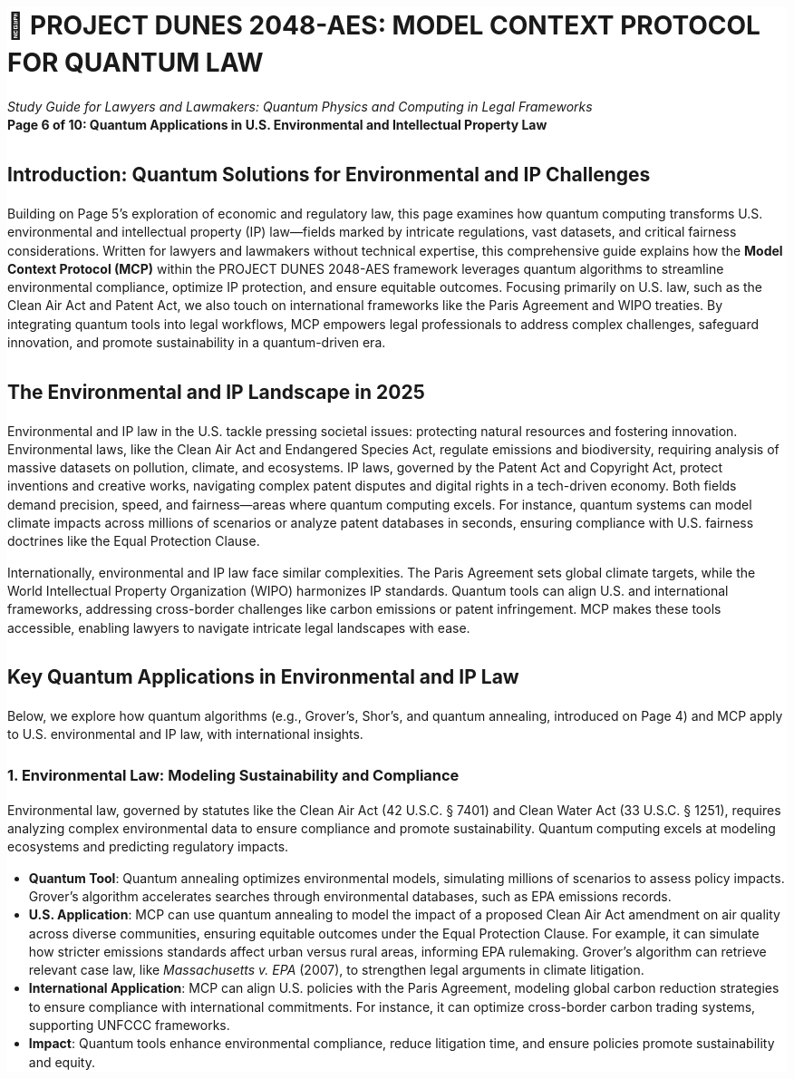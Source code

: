 # 🐪 **PROJECT DUNES 2048-AES: MODEL CONTEXT PROTOCOL FOR QUANTUM LAW**  
*Study Guide for Lawyers and Lawmakers: Quantum Physics and Computing in Legal Frameworks*  
**Page 6 of 10: Quantum Applications in U.S. Environmental and Intellectual Property Law**

## Introduction: Quantum Solutions for Environmental and IP Challenges

Building on Page 5’s exploration of economic and regulatory law, this page examines how quantum computing transforms U.S. environmental and intellectual property (IP) law—fields marked by intricate regulations, vast datasets, and critical fairness considerations. Written for lawyers and lawmakers without technical expertise, this comprehensive guide explains how the **Model Context Protocol (MCP)** within the PROJECT DUNES 2048-AES framework leverages quantum algorithms to streamline environmental compliance, optimize IP protection, and ensure equitable outcomes. Focusing primarily on U.S. law, such as the Clean Air Act and Patent Act, we also touch on international frameworks like the Paris Agreement and WIPO treaties. By integrating quantum tools into legal workflows, MCP empowers legal professionals to address complex challenges, safeguard innovation, and promote sustainability in a quantum-driven era.

## The Environmental and IP Landscape in 2025

Environmental and IP law in the U.S. tackle pressing societal issues: protecting natural resources and fostering innovation. Environmental laws, like the Clean Air Act and Endangered Species Act, regulate emissions and biodiversity, requiring analysis of massive datasets on pollution, climate, and ecosystems. IP laws, governed by the Patent Act and Copyright Act, protect inventions and creative works, navigating complex patent disputes and digital rights in a tech-driven economy. Both fields demand precision, speed, and fairness—areas where quantum computing excels. For instance, quantum systems can model climate impacts across millions of scenarios or analyze patent databases in seconds, ensuring compliance with U.S. fairness doctrines like the Equal Protection Clause.

Internationally, environmental and IP law face similar complexities. The Paris Agreement sets global climate targets, while the World Intellectual Property Organization (WIPO) harmonizes IP standards. Quantum tools can align U.S. and international frameworks, addressing cross-border challenges like carbon emissions or patent infringement. MCP makes these tools accessible, enabling lawyers to navigate intricate legal landscapes with ease.

## Key Quantum Applications in Environmental and IP Law

Below, we explore how quantum algorithms (e.g., Grover’s, Shor’s, and quantum annealing, introduced on Page 4) and MCP apply to U.S. environmental and IP law, with international insights.

### 1. Environmental Law: Modeling Sustainability and Compliance

Environmental law, governed by statutes like the Clean Air Act (42 U.S.C. § 7401) and Clean Water Act (33 U.S.C. § 1251), requires analyzing complex environmental data to ensure compliance and promote sustainability. Quantum computing excels at modeling ecosystems and predicting regulatory impacts.

- **Quantum Tool**: Quantum annealing optimizes environmental models, simulating millions of scenarios to assess policy impacts. Grover’s algorithm accelerates searches through environmental databases, such as EPA emissions records.
- **U.S. Application**: MCP can use quantum annealing to model the impact of a proposed Clean Air Act amendment on air quality across diverse communities, ensuring equitable outcomes under the Equal Protection Clause. For example, it can simulate how stricter emissions standards affect urban versus rural areas, informing EPA rulemaking. Grover’s algorithm can retrieve relevant case law, like *Massachusetts v. EPA* (2007), to strengthen legal arguments in climate litigation.
- **International Application**: MCP can align U.S. policies with the Paris Agreement, modeling global carbon reduction strategies to ensure compliance with international commitments. For instance, it can optimize cross-border carbon trading systems, supporting UNFCCC frameworks.
- **Impact**: Quantum tools enhance environmental compliance, reduce litigation time, and ensure policies promote sustainability and equity.
